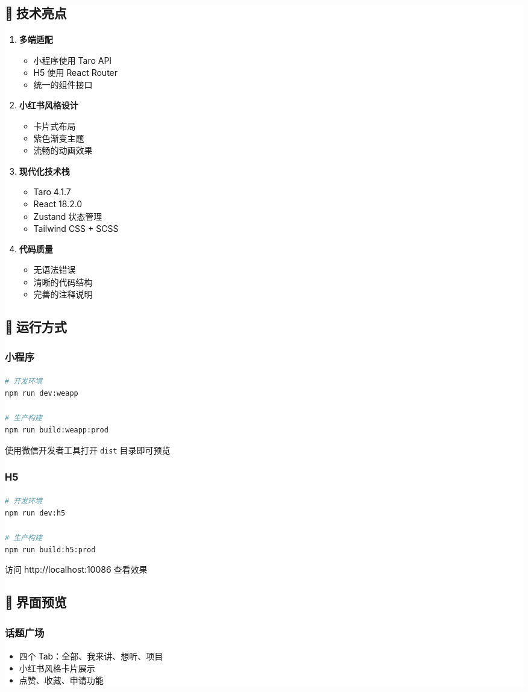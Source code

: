 ## 🔧 技术亮点

1. **多端适配**
   - 小程序使用 Taro API
   - H5 使用 React Router
   - 统一的组件接口

2. **小红书风格设计**
   - 卡片式布局
   - 紫色渐变主题
   - 流畅的动画效果

3. **现代化技术栈**
   - Taro 4.1.7
   - React 18.2.0
   - Zustand 状态管理
   - Tailwind CSS + SCSS

4. **代码质量**
   - 无语法错误
   - 清晰的代码结构
   - 完善的注释说明

## 📱 运行方式

### 小程序
```bash
# 开发环境
npm run dev:weapp

# 生产构建
npm run build:weapp:prod
```

使用微信开发者工具打开 `dist` 目录即可预览

### H5
```bash
# 开发环境
npm run dev:h5

# 生产构建
npm run build:h5:prod
```

访问 http://localhost:10086 查看效果

## 🎨 界面预览

### 话题广场
- 四个 Tab：全部、我来讲、想听、项目
- 小红书风格卡片展示
- 点赞、收藏、申请功能
